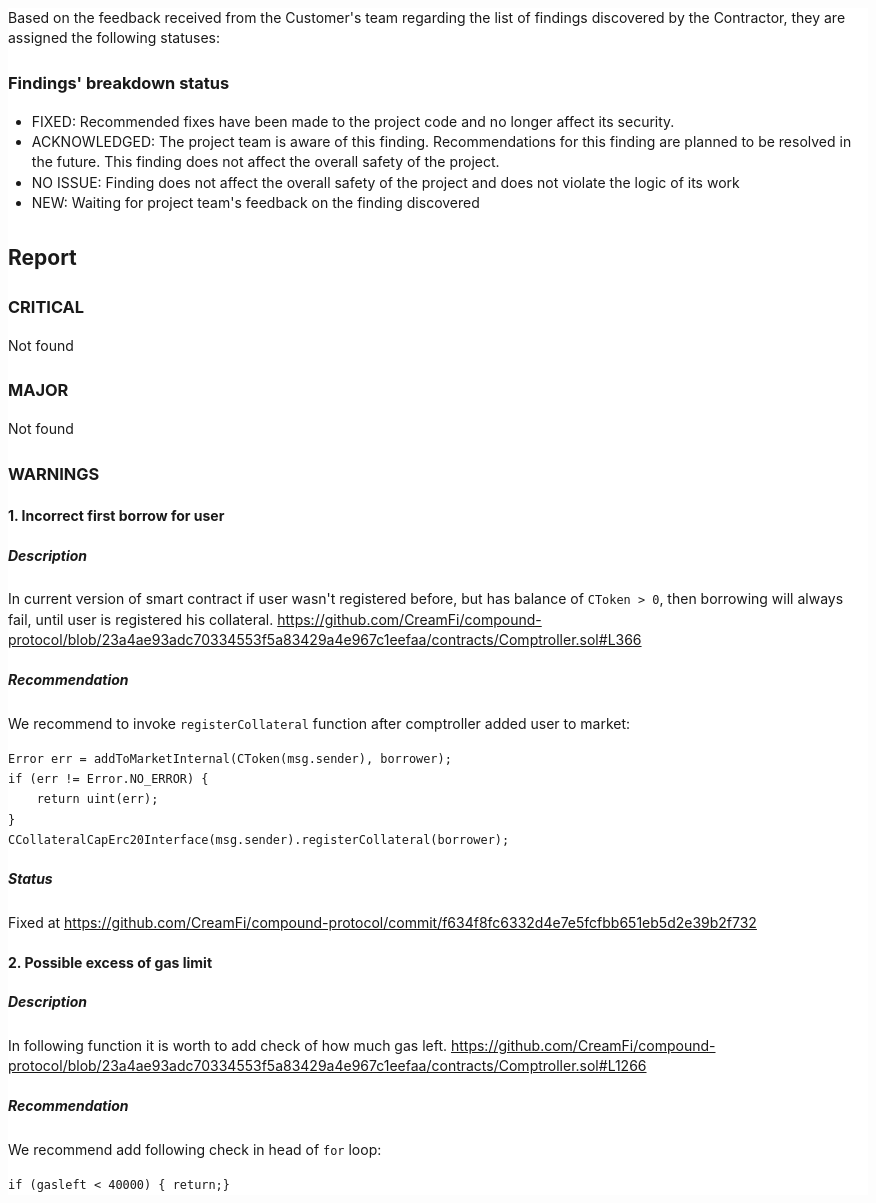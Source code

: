 Based on the feedback received from the Customer's team regarding the list of findings discovered by the Contractor, they are assigned the following statuses:

### Findings' breakdown status

* FIXED: Recommended fixes have been made to the project code and no longer affect its security.
* ACKNOWLEDGED: The project team is aware of this finding. Recommendations for this finding are planned to be resolved in the future. This finding does not affect the overall safety of the project.
* NO ISSUE: Finding does not affect the overall safety of the project and does not violate the logic of its work
* NEW: Waiting for project team's feedback on the finding discovered  


## Report

### CRITICAL
Not found

### MAJOR
Not found

### WARNINGS
#### 1. Incorrect first borrow for user
##### Description
In current version of smart contract if user wasn't registered before, but has balance of `CToken > 0`, then borrowing will always fail, until user is registered his collateral.
https://github.com/CreamFi/compound-protocol/blob/23a4ae93adc70334553f5a83429a4e967c1eefaa/contracts/Comptroller.sol#L366

##### Recommendation
We recommend to invoke `registerCollateral` function after comptroller added user to market:
``` solidity=
Error err = addToMarketInternal(CToken(msg.sender), borrower);
if (err != Error.NO_ERROR) {
    return uint(err);
}
CCollateralCapErc20Interface(msg.sender).registerCollateral(borrower);
```

##### Status
Fixed at https://github.com/CreamFi/compound-protocol/commit/f634f8fc6332d4e7e5fcfbb651eb5d2e39b2f732


#### 2. Possible excess of gas limit
##### Description
In following function it is worth to add check of how much gas left.
https://github.com/CreamFi/compound-protocol/blob/23a4ae93adc70334553f5a83429a4e967c1eefaa/contracts/Comptroller.sol#L1266

##### Recommendation
We recommend add following check in head of `for` loop:
```solidity=
if (gasleft < 40000) { return;}
```
